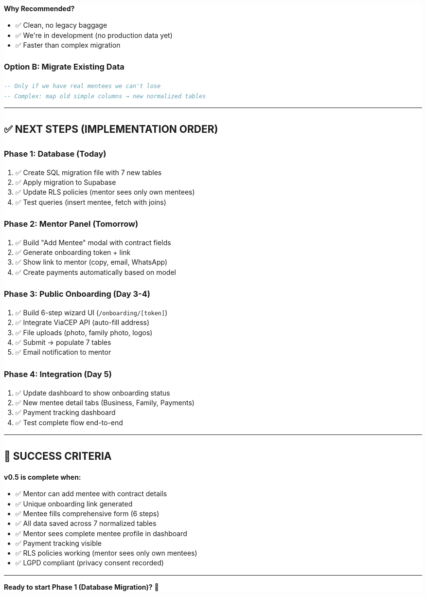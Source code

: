 **Why Recommended?**
- ✅ Clean, no legacy baggage
- ✅ We're in development (no production data yet)
- ✅ Faster than complex migration

### **Option B: Migrate Existing Data**
```sql
-- Only if we have real mentees we can't lose
-- Complex: map old simple columns → new normalized tables
```

---

## ✅ **NEXT STEPS (IMPLEMENTATION ORDER)**

### **Phase 1: Database (Today)**
1. ✅ Create SQL migration file with 7 new tables
2. ✅ Apply migration to Supabase
3. ✅ Update RLS policies (mentor sees only own mentees)
4. ✅ Test queries (insert mentee, fetch with joins)

### **Phase 2: Mentor Panel (Tomorrow)**
1. ✅ Build "Add Mentee" modal with contract fields
2. ✅ Generate onboarding token + link
3. ✅ Show link to mentor (copy, email, WhatsApp)
4. ✅ Create payments automatically based on model

### **Phase 3: Public Onboarding (Day 3-4)**
1. ✅ Build 6-step wizard UI (`/onboarding/[token]`)
2. ✅ Integrate ViaCEP API (auto-fill address)
3. ✅ File uploads (photo, family photo, logos)
4. ✅ Submit → populate 7 tables
5. ✅ Email notification to mentor

### **Phase 4: Integration (Day 5)**
1. ✅ Update dashboard to show onboarding status
2. ✅ New mentee detail tabs (Business, Family, Payments)
3. ✅ Payment tracking dashboard
4. ✅ Test complete flow end-to-end

---

## 🎯 **SUCCESS CRITERIA**

**v0.5 is complete when:**
- ✅ Mentor can add mentee with contract details
- ✅ Unique onboarding link generated
- ✅ Mentee fills comprehensive form (6 steps)
- ✅ All data saved across 7 normalized tables
- ✅ Mentor sees complete mentee profile in dashboard
- ✅ Payment tracking visible
- ✅ RLS policies working (mentor sees only own mentees)
- ✅ LGPD compliant (privacy consent recorded)

---

**Ready to start Phase 1 (Database Migration)?** 🚀
